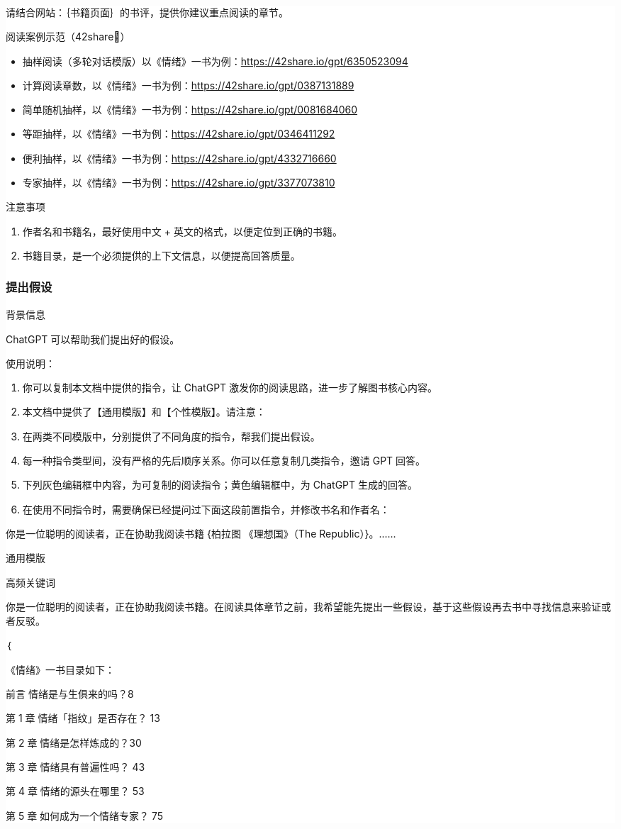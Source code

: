 请结合网站：｛书籍页面｝的书评，提供你建议重点阅读的章节。

阅读案例示范（42share🔗）

- 抽样阅读（多轮对话模版）以《情绪》一书为例：https://42share.io/gpt/6350523094

- 计算阅读章数，以《情绪》一书为例：https://42share.io/gpt/0387131889

- 简单随机抽样，以《情绪》一书为例：https://42share.io/gpt/0081684060

- 等距抽样，以《情绪》一书为例：https://42share.io/gpt/0346411292

- 便利抽样，以《情绪》一书为例：https://42share.io/gpt/4332716660

- 专家抽样，以《情绪》一书为例：https://42share.io/gpt/3377073810

注意事项

1. 作者名和书籍名，最好使用中文 + 英文的格式，以便定位到正确的书籍。

2. 书籍目录，是一个必须提供的上下文信息，以便提高回答质量。

### 提出假设

背景信息

ChatGPT 可以帮助我们提出好的假设。

使用说明：

1. 你可以复制本文档中提供的指令，让 ChatGPT 激发你的阅读思路，进一步了解图书核心内容。

2. 本文档中提供了【通用模版】和【个性模版】。请注意：

1. 在两类不同模版中，分别提供了不同角度的指令，帮我们提出假设。

2. 每一种指令类型间，没有严格的先后顺序关系。你可以任意复制几类指令，邀请 GPT 回答。

3. 下列灰色编辑框中内容，为可复制的阅读指令；黄色编辑框中，为 ChatGPT 生成的回答。

4. 在使用不同指令时，需要确保已经提问过下面这段前置指令，并修改书名和作者名：

你是一位聪明的阅读者，正在协助我阅读书籍 {柏拉图 《理想国》（The Republic）}。......

通用模版

高频关键词

你是一位聪明的阅读者，正在协助我阅读书籍。在阅读具体章节之前，我希望能先提出一些假设，基于这些假设再去书中寻找信息来验证或者反驳。

｛

《情绪》一书目录如下：

前言 情绪是与生俱来的吗？8

第 1 章 情绪「指纹」是否存在？ 13

第 2 章 情绪是怎样炼成的？30

第 3 章 情绪具有普遍性吗？ 43

第 4 章 情绪的源头在哪里？ 53

第 5 章 如何成为一个情绪专家？ 75
